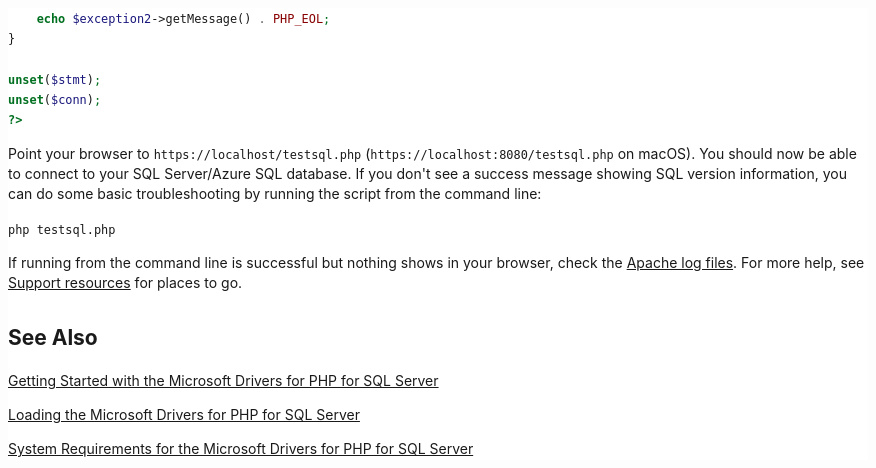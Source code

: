 ```php
    echo $exception2->getMessage() . PHP_EOL;
}

unset($stmt);
unset($conn);
?>
```

Point your browser to `https://localhost/testsql.php` (`https://localhost:8080/testsql.php` on macOS). You should now be able to connect to your SQL Server/Azure SQL database. If you don't see a success message showing SQL version information, you can do some basic troubleshooting by running the script from the command line:

```bash
php testsql.php
```

If running from the command line is successful but nothing shows in your browser, check the [Apache log files](https://linuxize.com/post/apache-log-files/#location-of-the-log-files). For more help, see [Support resources](support-resources-for-the-php-sql-driver.md) for places to go.

## See Also

[Getting Started with the Microsoft Drivers for PHP for SQL Server](../../connect/php/getting-started-with-the-php-sql-driver.md)

[Loading the Microsoft Drivers for PHP for SQL Server](../../connect/php/loading-the-php-sql-driver.md)

[System Requirements for the Microsoft Drivers for PHP for SQL Server](../../connect/php/system-requirements-for-the-php-sql-driver.md)
